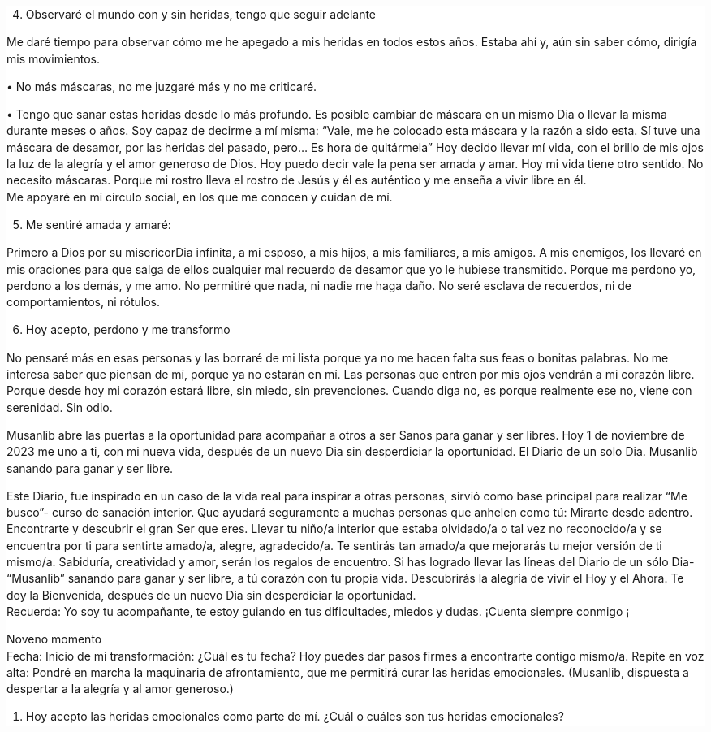 4. Observaré el mundo con y sin heridas, tengo que seguir adelante

Me daré tiempo para observar cómo me he apegado a mis heridas en todos estos años. Estaba ahí y, aún sin saber cómo, dirigía mis movimientos.

• No más máscaras, no me juzgaré más y no me criticaré.

• Tengo que sanar estas heridas desde lo más profundo.
Es posible cambiar de máscara en un mismo Dia o llevar la misma durante meses o años.  Soy capaz de decirme a mí misma:
“Vale, me he colocado esta máscara y la razón a sido esta. Sí tuve una máscara de desamor, por las heridas del pasado, pero… Es hora de quitármela” Hoy decido llevar mí vida, con el brillo de mis ojos la luz de la alegría y el amor generoso de Dios. Hoy puedo decir vale la pena ser amada y amar. Hoy mi vida tiene otro sentido. No necesito máscaras. Porque mi rostro lleva el rostro de Jesús y él es auténtico y me enseña a vivir libre en él.                                                               
Me apoyaré en mi círculo social, en los que me conocen y cuidan de mí.

5. Me sentiré amada y amaré:  

Primero a Dios por su misericorDia infinita, a mi esposo, a mis hijos, a mis familiares, a mis amigos. A mis enemigos, los llevaré en mis oraciones para que salga de ellos cualquier mal recuerdo de desamor que yo le hubiese transmitido. Porque me perdono yo, perdono a los demás, y me amo. No permitiré que nada, ni nadie me haga daño. No seré esclava de recuerdos, ni de comportamientos, ni rótulos.

6. Hoy acepto, perdono y me transformo

No pensaré más en esas personas y las borraré de mi lista porque ya no me hacen falta sus feas o bonitas palabras. No me interesa saber que piensan de mí, porque ya no estarán en mí. Las personas que entren por mis ojos vendrán a mi corazón libre. Porque desde hoy mi corazón estará libre, sin miedo, sin prevenciones. Cuando diga no, es porque realmente ese no, viene con serenidad. Sin odio.

Musanlib abre las puertas a la oportunidad para acompañar a otros a ser Sanos para ganar y ser libres. Hoy 1 de noviembre de 2023 me uno a ti, con mi nueva vida, después de un nuevo Dia sin desperdiciar la oportunidad. El Diario de un solo Dia. Musanlib sanando para ganar y ser libre.

Este Diario, fue inspirado en un caso de la vida real para inspirar a otras personas, sirvió como base principal para realizar “Me busco”- curso de sanación interior. Que ayudará seguramente a muchas personas que anhelen como tú: Mirarte desde adentro. Encontrarte y descubrir el gran Ser que eres. Llevar tu niño/a interior que estaba olvidado/a o tal vez no reconocido/a y se encuentra por ti para sentirte amado/a, alegre, agradecido/a. Te sentirás tan amado/a que mejorarás tu mejor versión de ti mismo/a. Sabiduría, creatividad y amor, serán los regalos de encuentro.
Si has logrado llevar las líneas del Diario de un sólo Dia- “Musanlib” sanando para ganar y ser libre, a tú corazón con tu propia vida.  Descubrirás la alegría de vivir el Hoy y el Ahora. 
Te doy la Bienvenida, después de un nuevo Dia sin desperdiciar la oportunidad.   
Recuerda: Yo soy tu acompañante, te estoy guiando en tus dificultades, miedos y dudas.
 ¡Cuenta siempre conmigo ¡ 
                                                
Noveno momento  
 Fecha: Inicio de mi transformación:
 ¿Cuál es tu fecha?
 Hoy puedes dar pasos firmes a encontrarte contigo mismo/a.
 Repite en voz alta:
 Pondré en marcha la maquinaria de afrontamiento, que me permitirá curar las heridas emocionales. 
  (Musanlib, dispuesta a despertar a la alegría y al amor generoso.)
1. Hoy acepto las heridas emocionales como parte de mí.
¿Cuál o cuáles son tus heridas emocionales?
